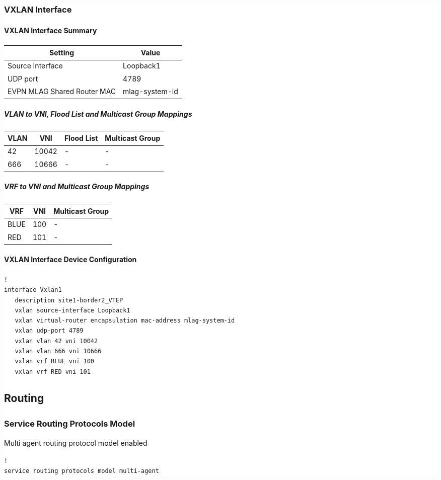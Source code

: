 ### VXLAN Interface

#### VXLAN Interface Summary

| Setting | Value |
| ------- | ----- |
| Source Interface | Loopback1 |
| UDP port | 4789 |
| EVPN MLAG Shared Router MAC | mlag-system-id |

##### VLAN to VNI, Flood List and Multicast Group Mappings

| VLAN | VNI | Flood List | Multicast Group |
| ---- | --- | ---------- | --------------- |
| 42 | 10042 | - | - |
| 666 | 10666 | - | - |

##### VRF to VNI and Multicast Group Mappings

| VRF | VNI | Multicast Group |
| ---- | --- | --------------- |
| BLUE | 100 | - |
| RED | 101 | - |

#### VXLAN Interface Device Configuration

```eos
!
interface Vxlan1
   description site1-border2_VTEP
   vxlan source-interface Loopback1
   vxlan virtual-router encapsulation mac-address mlag-system-id
   vxlan udp-port 4789
   vxlan vlan 42 vni 10042
   vxlan vlan 666 vni 10666
   vxlan vrf BLUE vni 100
   vxlan vrf RED vni 101
```

## Routing

### Service Routing Protocols Model

Multi agent routing protocol model enabled

```eos
!
service routing protocols model multi-agent
```
